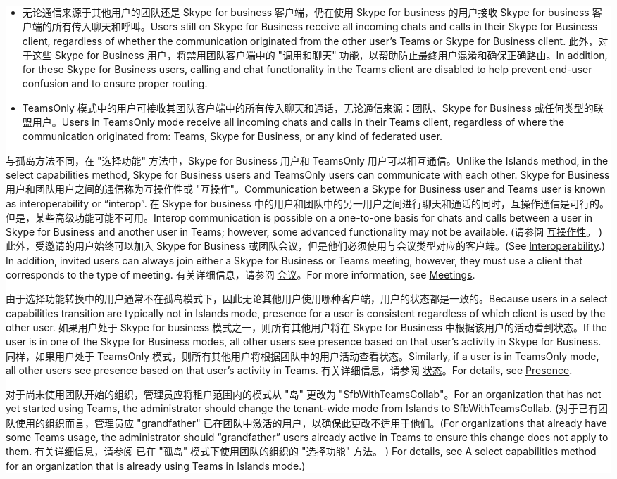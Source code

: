 - <span data-ttu-id="da327-210">无论通信来源于其他用户的团队还是 Skype for business 客户端，仍在使用 Skype for business 的用户接收 Skype for business 客户端的所有传入聊天和呼叫。</span><span class="sxs-lookup"><span data-stu-id="da327-210">Users still on Skype for Business receive all incoming chats and calls in their Skype for Business client, regardless of whether the communication originated from the other user’s Teams or Skype for Business client.</span></span> <span data-ttu-id="da327-211">此外，对于这些 Skype for Business 用户，将禁用团队客户端中的 "调用和聊天" 功能，以帮助防止最终用户混淆和确保正确路由。</span><span class="sxs-lookup"><span data-stu-id="da327-211">In addition, for these Skype for Business users, calling and chat functionality in the Teams client are disabled to help prevent end-user confusion and to ensure proper routing.</span></span> 

- <span data-ttu-id="da327-212">TeamsOnly 模式中的用户可接收其团队客户端中的所有传入聊天和通话，无论通信来源：团队、Skype for Business 或任何类型的联盟用户。</span><span class="sxs-lookup"><span data-stu-id="da327-212">Users in TeamsOnly mode receive all incoming chats and calls in their Teams client, regardless of where the communication originated from: Teams, Skype for Business, or any kind of federated user.</span></span> 

<span data-ttu-id="da327-213">与孤岛方法不同，在 "选择功能" 方法中，Skype for Business 用户和 TeamsOnly 用户可以相互通信。</span><span class="sxs-lookup"><span data-stu-id="da327-213">Unlike the Islands method, in the select capabilities method, Skype for Business users and TeamsOnly users can communicate with each other.</span></span> <span data-ttu-id="da327-214">Skype for Business 用户和团队用户之间的通信称为互操作性或 "互操作"。</span><span class="sxs-lookup"><span data-stu-id="da327-214">Communication between a Skype for Business user and Teams user is known as interoperability or “interop”.</span></span> <span data-ttu-id="da327-215">在 Skype for business 中的用户和团队中的另一用户之间进行聊天和通话的同时，互操作通信是可行的。但是，某些高级功能可能不可用。</span><span class="sxs-lookup"><span data-stu-id="da327-215">Interop communication is possible on a one-to-one basis for chats and calls between a user in Skype for Business and another user in Teams; however, some advanced functionality may not be available.</span></span> <span data-ttu-id="da327-216"> (请参阅 [互操作性](upgrade-to-teams-on-prem-coexistence.md#interoperability)。 ) 此外，受邀请的用户始终可以加入 Skype for Business 或团队会议，但是他们必须使用与会议类型对应的客户端。</span><span class="sxs-lookup"><span data-stu-id="da327-216">(See [Interoperability](upgrade-to-teams-on-prem-coexistence.md#interoperability).) In addition, invited users can always join either a Skype for Business or Teams meeting, however, they must use a client that corresponds to the type of meeting.</span></span> <span data-ttu-id="da327-217">有关详细信息，请参阅 [会议](upgrade-to-teams-on-prem-coexistence.md#meetings)。</span><span class="sxs-lookup"><span data-stu-id="da327-217">For more information, see [Meetings](upgrade-to-teams-on-prem-coexistence.md#meetings).</span></span>

<span data-ttu-id="da327-218">由于选择功能转换中的用户通常不在孤岛模式下，因此无论其他用户使用哪种客户端，用户的状态都是一致的。</span><span class="sxs-lookup"><span data-stu-id="da327-218">Because users in a select capabilities transition are typically not in Islands mode, presence for a user is consistent regardless of which client is used by the other user.</span></span> <span data-ttu-id="da327-219">如果用户处于 Skype for business 模式之一，则所有其他用户将在 Skype for Business 中根据该用户的活动看到状态。</span><span class="sxs-lookup"><span data-stu-id="da327-219">If the user is in one of the Skype for Business modes, all other users see presence based on that user’s activity in Skype for Business.</span></span> <span data-ttu-id="da327-220">同样，如果用户处于 TeamsOnly 模式，则所有其他用户将根据团队中的用户活动查看状态。</span><span class="sxs-lookup"><span data-stu-id="da327-220">Similarly, if a user is in TeamsOnly mode, all other users see presence based on that user’s activity in Teams.</span></span> <span data-ttu-id="da327-221">有关详细信息，请参阅 [状态](upgrade-to-teams-on-prem-coexistence.md#presence)。</span><span class="sxs-lookup"><span data-stu-id="da327-221">For details, see [Presence](upgrade-to-teams-on-prem-coexistence.md#presence).</span></span>

<span data-ttu-id="da327-222">对于尚未使用团队开始的组织，管理员应将租户范围内的模式从 "岛" 更改为 "SfbWithTeamsCollab"。</span><span class="sxs-lookup"><span data-stu-id="da327-222">For an organization that has not yet started using Teams, the administrator should change the tenant-wide mode from Islands to SfbWithTeamsCollab.</span></span> <span data-ttu-id="da327-223"> (对于已有团队使用的组织而言，管理员应 "grandfather" 已在团队中激活的用户，以确保此更改不适用于他们。</span><span class="sxs-lookup"><span data-stu-id="da327-223">(For organizations that already have some Teams usage, the administrator should “grandfather” users already active in Teams to ensure this change does not apply to them.</span></span> <span data-ttu-id="da327-224">有关详细信息，请参阅 [已在 "孤岛" 模式下使用团队的组织的 "选择功能" 方法](upgrade-to-teams-on-prem-implement.md#a-select-capabilities-upgrade-for-an-organization-that-is-already-using-teams-in-islands-mode)。 ) </span><span class="sxs-lookup"><span data-stu-id="da327-224">For details, see [A select capabilities method for an organization that is already using Teams in Islands mode](upgrade-to-teams-on-prem-implement.md#a-select-capabilities-upgrade-for-an-organization-that-is-already-using-teams-in-islands-mode).)</span></span>
